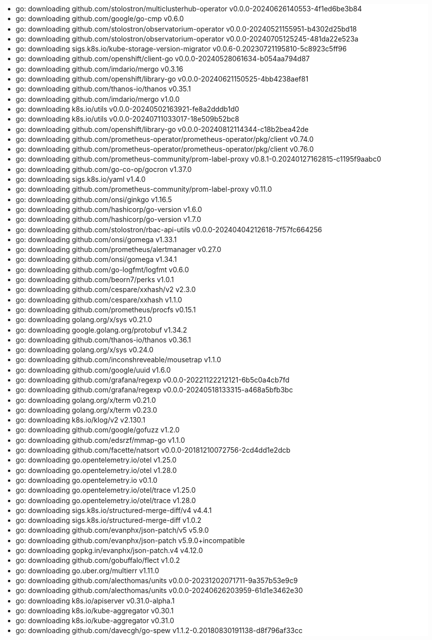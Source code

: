 - go: downloading github.com/stolostron/multiclusterhub-operator v0.0.0-20240626140553-4f1ed6be3b84
- go: downloading github.com/google/go-cmp v0.6.0
- go: downloading github.com/stolostron/observatorium-operator v0.0.0-20240521155951-b4302d25bd18
- go: downloading github.com/stolostron/observatorium-operator v0.0.0-20240705125245-481da22e523a
- go: downloading sigs.k8s.io/kube-storage-version-migrator v0.0.6-0.20230721195810-5c8923c5ff96
- go: downloading github.com/openshift/client-go v0.0.0-20240528061634-b054aa794d87
- go: downloading github.com/imdario/mergo v0.3.16
- go: downloading github.com/openshift/library-go v0.0.0-20240621150525-4bb4238aef81
- go: downloading github.com/thanos-io/thanos v0.35.1
- go: downloading github.com/imdario/mergo v1.0.0
- go: downloading k8s.io/utils v0.0.0-20240502163921-fe8a2dddb1d0
- go: downloading k8s.io/utils v0.0.0-20240711033017-18e509b52bc8
- go: downloading github.com/openshift/library-go v0.0.0-20240812114344-c18b2bea42de
- go: downloading github.com/prometheus-operator/prometheus-operator/pkg/client v0.74.0
- go: downloading github.com/prometheus-operator/prometheus-operator/pkg/client v0.76.0
- go: downloading github.com/prometheus-community/prom-label-proxy v0.8.1-0.20240127162815-c1195f9aabc0
- go: downloading github.com/go-co-op/gocron v1.37.0
- go: downloading sigs.k8s.io/yaml v1.4.0
- go: downloading github.com/prometheus-community/prom-label-proxy v0.11.0
- go: downloading github.com/onsi/ginkgo v1.16.5
- go: downloading github.com/hashicorp/go-version v1.6.0
- go: downloading github.com/hashicorp/go-version v1.7.0
- go: downloading github.com/stolostron/rbac-api-utils v0.0.0-20240404212618-7f57fc664256
- go: downloading github.com/onsi/gomega v1.33.1
- go: downloading github.com/prometheus/alertmanager v0.27.0
- go: downloading github.com/onsi/gomega v1.34.1
- go: downloading github.com/go-logfmt/logfmt v0.6.0
- go: downloading github.com/beorn7/perks v1.0.1
- go: downloading github.com/cespare/xxhash/v2 v2.3.0
- go: downloading github.com/cespare/xxhash v1.1.0
- go: downloading github.com/prometheus/procfs v0.15.1
- go: downloading golang.org/x/sys v0.21.0
- go: downloading google.golang.org/protobuf v1.34.2
- go: downloading github.com/thanos-io/thanos v0.36.1
- go: downloading golang.org/x/sys v0.24.0
- go: downloading github.com/inconshreveable/mousetrap v1.1.0
- go: downloading github.com/google/uuid v1.6.0
- go: downloading github.com/grafana/regexp v0.0.0-20221122212121-6b5c0a4cb7fd
- go: downloading github.com/grafana/regexp v0.0.0-20240518133315-a468a5bfb3bc
- go: downloading golang.org/x/term v0.21.0
- go: downloading golang.org/x/term v0.23.0
- go: downloading k8s.io/klog/v2 v2.130.1
- go: downloading github.com/google/gofuzz v1.2.0
- go: downloading github.com/edsrzf/mmap-go v1.1.0
- go: downloading github.com/facette/natsort v0.0.0-20181210072756-2cd4dd1e2dcb
- go: downloading go.opentelemetry.io/otel v1.25.0
- go: downloading go.opentelemetry.io/otel v1.28.0
- go: downloading go.opentelemetry.io v0.1.0
- go: downloading go.opentelemetry.io/otel/trace v1.25.0
- go: downloading go.opentelemetry.io/otel/trace v1.28.0
- go: downloading sigs.k8s.io/structured-merge-diff/v4 v4.4.1
- go: downloading sigs.k8s.io/structured-merge-diff v1.0.2
- go: downloading github.com/evanphx/json-patch/v5 v5.9.0
- go: downloading github.com/evanphx/json-patch v5.9.0+incompatible
- go: downloading gopkg.in/evanphx/json-patch.v4 v4.12.0
- go: downloading github.com/gobuffalo/flect v1.0.2
- go: downloading go.uber.org/multierr v1.11.0
- go: downloading github.com/alecthomas/units v0.0.0-20231202071711-9a357b53e9c9
- go: downloading github.com/alecthomas/units v0.0.0-20240626203959-61d1e3462e30
- go: downloading k8s.io/apiserver v0.31.0-alpha.1
- go: downloading k8s.io/kube-aggregator v0.30.1
- go: downloading k8s.io/kube-aggregator v0.31.0
- go: downloading github.com/davecgh/go-spew v1.1.2-0.20180830191138-d8f796af33cc